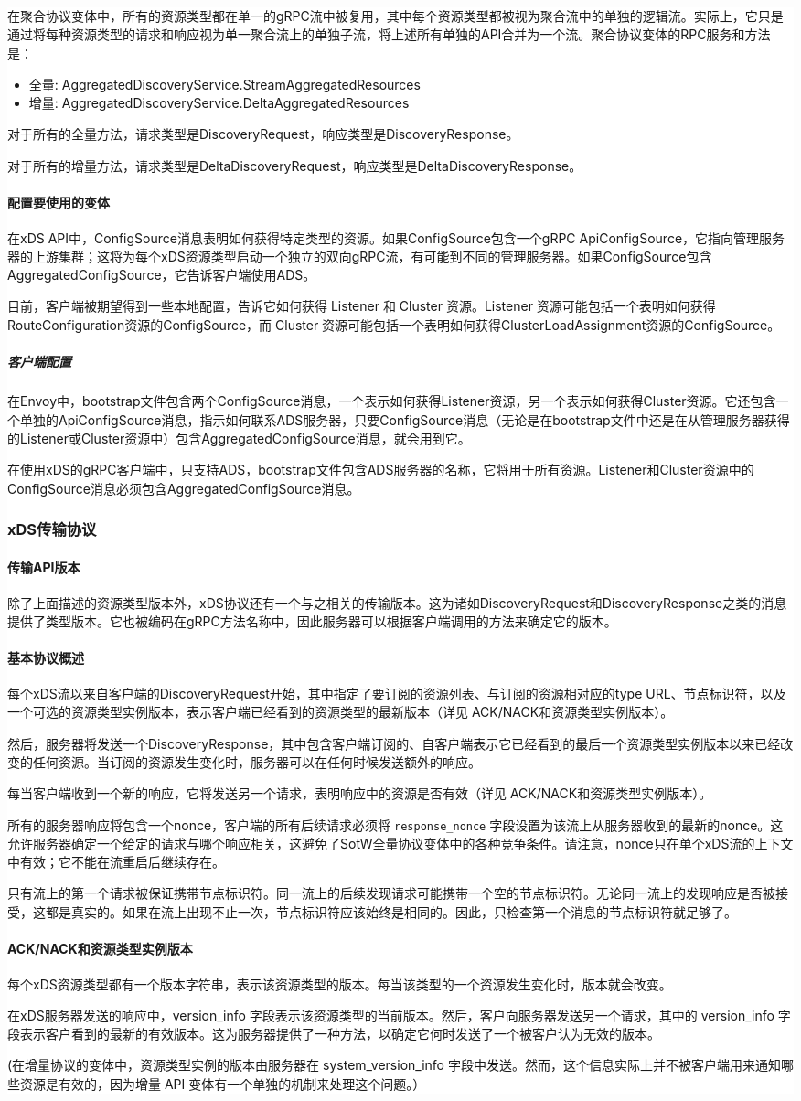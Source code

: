 在聚合协议变体中，所有的资源类型都在单一的gRPC流中被复用，其中每个资源类型都被视为聚合流中的单独的逻辑流。实际上，它只是通过将每种资源类型的请求和响应视为单一聚合流上的单独子流，将上述所有单独的API合并为一个流。聚合协议变体的RPC服务和方法是：

- 全量: AggregatedDiscoveryService.StreamAggregatedResources
- 增量: AggregatedDiscoveryService.DeltaAggregatedResources

对于所有的全量方法，请求类型是DiscoveryRequest，响应类型是DiscoveryResponse。

对于所有的增量方法，请求类型是DeltaDiscoveryRequest，响应类型是DeltaDiscoveryResponse。

#### 配置要使用的变体

在xDS API中，ConfigSource消息表明如何获得特定类型的资源。如果ConfigSource包含一个gRPC ApiConfigSource，它指向管理服务器的上游集群；这将为每个xDS资源类型启动一个独立的双向gRPC流，有可能到不同的管理服务器。如果ConfigSource包含AggregatedConfigSource，它告诉客户端使用ADS。

目前，客户端被期望得到一些本地配置，告诉它如何获得 Listener 和 Cluster 资源。Listener 资源可能包括一个表明如何获得RouteConfiguration资源的ConfigSource，而 Cluster 资源可能包括一个表明如何获得ClusterLoadAssignment资源的ConfigSource。

##### 客户端配置

在Envoy中，bootstrap文件包含两个ConfigSource消息，一个表示如何获得Listener资源，另一个表示如何获得Cluster资源。它还包含一个单独的ApiConfigSource消息，指示如何联系ADS服务器，只要ConfigSource消息（无论是在bootstrap文件中还是在从管理服务器获得的Listener或Cluster资源中）包含AggregatedConfigSource消息，就会用到它。

在使用xDS的gRPC客户端中，只支持ADS，bootstrap文件包含ADS服务器的名称，它将用于所有资源。Listener和Cluster资源中的ConfigSource消息必须包含AggregatedConfigSource消息。

### xDS传输协议

#### 传输API版本

除了上面描述的资源类型版本外，xDS协议还有一个与之相关的传输版本。这为诸如DiscoveryRequest和DiscoveryResponse之类的消息提供了类型版本。它也被编码在gRPC方法名称中，因此服务器可以根据客户端调用的方法来确定它的版本。

#### 基本协议概述

每个xDS流以来自客户端的DiscoveryRequest开始，其中指定了要订阅的资源列表、与订阅的资源相对应的type URL、节点标识符，以及一个可选的资源类型实例版本，表示客户端已经看到的资源类型的最新版本（详见 ACK/NACK和资源类型实例版本）。

然后，服务器将发送一个DiscoveryResponse，其中包含客户端订阅的、自客户端表示它已经看到的最后一个资源类型实例版本以来已经改变的任何资源。当订阅的资源发生变化时，服务器可以在任何时候发送额外的响应。

每当客户端收到一个新的响应，它将发送另一个请求，表明响应中的资源是否有效（详见 ACK/NACK和资源类型实例版本）。

所有的服务器响应将包含一个nonce，客户端的所有后续请求必须将 `response_nonce` 字段设置为该流上从服务器收到的最新的nonce。这允许服务器确定一个给定的请求与哪个响应相关，这避免了SotW全量协议变体中的各种竞争条件。请注意，nonce只在单个xDS流的上下文中有效；它不能在流重启后继续存在。

只有流上的第一个请求被保证携带节点标识符。同一流上的后续发现请求可能携带一个空的节点标识符。无论同一流上的发现响应是否被接受，这都是真实的。如果在流上出现不止一次，节点标识符应该始终是相同的。因此，只检查第一个消息的节点标识符就足够了。

#### ACK/NACK和资源类型实例版本

每个xDS资源类型都有一个版本字符串，表示该资源类型的版本。每当该类型的一个资源发生变化时，版本就会改变。

在xDS服务器发送的响应中，version_info 字段表示该资源类型的当前版本。然后，客户向服务器发送另一个请求，其中的 version_info 字段表示客户看到的最新的有效版本。这为服务器提供了一种方法，以确定它何时发送了一个被客户认为无效的版本。

(在增量协议的变体中，资源类型实例的版本由服务器在 system_version_info 字段中发送。然而，这个信息实际上并不被客户端用来通知哪些资源是有效的，因为增量 API 变体有一个单独的机制来处理这个问题。）
